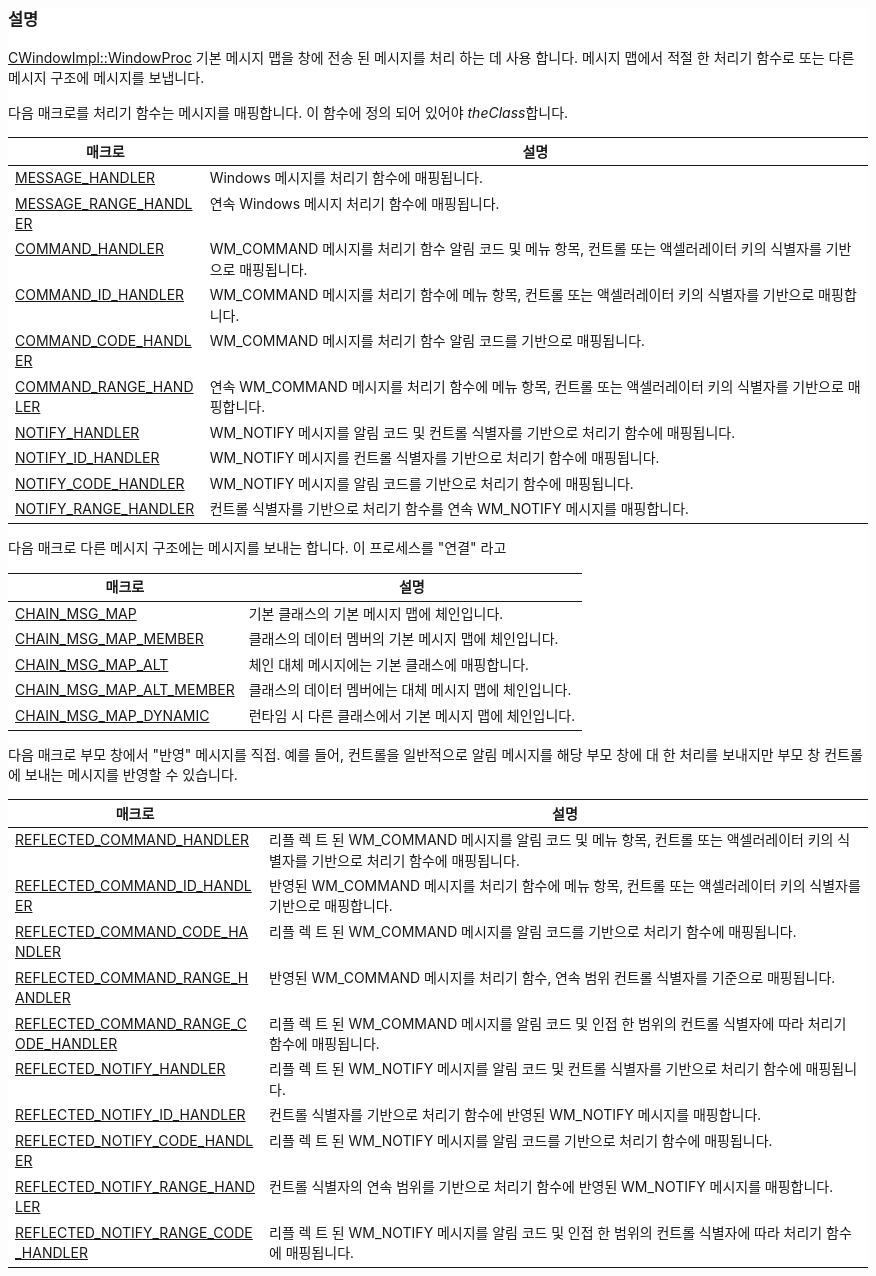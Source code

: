 ### <a name="remarks"></a>설명  
 [CWindowImpl::WindowProc](cwindowimpl-class.md#windowproc) 기본 메시지 맵을 창에 전송 된 메시지를 처리 하는 데 사용 합니다. 메시지 맵에서 적절 한 처리기 함수로 또는 다른 메시지 구조에 메시지를 보냅니다.  

  
 다음 매크로를 처리기 함수는 메시지를 매핑합니다. 이 함수에 정의 되어 있어야 *theClass*합니다.  
  
|매크로|설명|  
|-----------|-----------------|  
|[MESSAGE_HANDLER](#message_handler)|Windows 메시지를 처리기 함수에 매핑됩니다.|  
|[MESSAGE_RANGE_HANDLER](#message_range_handler)|연속 Windows 메시지 처리기 함수에 매핑됩니다.|  
|[COMMAND_HANDLER](#command_handler)|WM_COMMAND 메시지를 처리기 함수 알림 코드 및 메뉴 항목, 컨트롤 또는 액셀러레이터 키의 식별자를 기반으로 매핑됩니다.|  
|[COMMAND_ID_HANDLER](#command_id_handler)|WM_COMMAND 메시지를 처리기 함수에 메뉴 항목, 컨트롤 또는 액셀러레이터 키의 식별자를 기반으로 매핑합니다.|  
|[COMMAND_CODE_HANDLER](#command_handler)|WM_COMMAND 메시지를 처리기 함수 알림 코드를 기반으로 매핑됩니다.|  
|[COMMAND_RANGE_HANDLER](#command_range_handler)|연속 WM_COMMAND 메시지를 처리기 함수에 메뉴 항목, 컨트롤 또는 액셀러레이터 키의 식별자를 기반으로 매핑합니다.|  
|[NOTIFY_HANDLER](#notify_handler)|WM_NOTIFY 메시지를 알림 코드 및 컨트롤 식별자를 기반으로 처리기 함수에 매핑됩니다.|  
|[NOTIFY_ID_HANDLER](#notify_id_handler)|WM_NOTIFY 메시지를 컨트롤 식별자를 기반으로 처리기 함수에 매핑됩니다.|  
|[NOTIFY_CODE_HANDLER](#notify_code_handler)|WM_NOTIFY 메시지를 알림 코드를 기반으로 처리기 함수에 매핑됩니다.|  
|[NOTIFY_RANGE_HANDLER](#notify_range_handler)|컨트롤 식별자를 기반으로 처리기 함수를 연속 WM_NOTIFY 메시지를 매핑합니다.|  
  
 다음 매크로 다른 메시지 구조에는 메시지를 보내는 합니다. 이 프로세스를 "연결" 라고  
  
|매크로|설명|  
|-----------|-----------------|  
|[CHAIN_MSG_MAP](#chain_msg_map)|기본 클래스의 기본 메시지 맵에 체인입니다.|  
|[CHAIN_MSG_MAP_MEMBER](#chain_msg_map_member)|클래스의 데이터 멤버의 기본 메시지 맵에 체인입니다.|  
|[CHAIN_MSG_MAP_ALT](#chain_msg_map_alt)|체인 대체 메시지에는 기본 클래스에 매핑합니다.|  
|[CHAIN_MSG_MAP_ALT_MEMBER](#chain_msg_map_alt_member)|클래스의 데이터 멤버에는 대체 메시지 맵에 체인입니다.|  
|[CHAIN_MSG_MAP_DYNAMIC](#chain_msg_map_dynamic)|런타임 시 다른 클래스에서 기본 메시지 맵에 체인입니다.|  
  
 다음 매크로 부모 창에서 "반영" 메시지를 직접. 예를 들어, 컨트롤을 일반적으로 알림 메시지를 해당 부모 창에 대 한 처리를 보내지만 부모 창 컨트롤에 보내는 메시지를 반영할 수 있습니다.  
  
|매크로|설명|  
|-----------|-----------------|  
|[REFLECTED_COMMAND_HANDLER](#reflected_command_handler)|리플 렉 트 된 WM_COMMAND 메시지를 알림 코드 및 메뉴 항목, 컨트롤 또는 액셀러레이터 키의 식별자를 기반으로 처리기 함수에 매핑됩니다.|  
|[REFLECTED_COMMAND_ID_HANDLER](#reflected_command_id_handler)|반영된 WM_COMMAND 메시지를 처리기 함수에 메뉴 항목, 컨트롤 또는 액셀러레이터 키의 식별자를 기반으로 매핑합니다.|  
|[REFLECTED_COMMAND_CODE_HANDLER](#reflected_command_code_handler)|리플 렉 트 된 WM_COMMAND 메시지를 알림 코드를 기반으로 처리기 함수에 매핑됩니다.|  
|[REFLECTED_COMMAND_RANGE_HANDLER](#reflected_command_range_handler)|반영된 WM_COMMAND 메시지를 처리기 함수, 연속 범위 컨트롤 식별자를 기준으로 매핑됩니다.|  
|[REFLECTED_COMMAND_RANGE_CODE_HANDLER](#reflected_command_range_code_handler)|리플 렉 트 된 WM_COMMAND 메시지를 알림 코드 및 인접 한 범위의 컨트롤 식별자에 따라 처리기 함수에 매핑됩니다.|  
|[REFLECTED_NOTIFY_HANDLER](#reflected_notify_handler)|리플 렉 트 된 WM_NOTIFY 메시지를 알림 코드 및 컨트롤 식별자를 기반으로 처리기 함수에 매핑됩니다.|  
|[REFLECTED_NOTIFY_ID_HANDLER](#reflected_notify_id_handler)|컨트롤 식별자를 기반으로 처리기 함수에 반영된 WM_NOTIFY 메시지를 매핑합니다.|  
|[REFLECTED_NOTIFY_CODE_HANDLER](#reflected_notify_code_handler)|리플 렉 트 된 WM_NOTIFY 메시지를 알림 코드를 기반으로 처리기 함수에 매핑됩니다.|  
|[REFLECTED_NOTIFY_RANGE_HANDLER](#reflected_notify_range_handler)|컨트롤 식별자의 연속 범위를 기반으로 처리기 함수에 반영된 WM_NOTIFY 메시지를 매핑합니다.|  
|[REFLECTED_NOTIFY_RANGE_CODE_HANDLER](#reflected_notify_range_code_handler)|리플 렉 트 된 WM_NOTIFY 메시지를 알림 코드 및 인접 한 범위의 컨트롤 식별자에 따라 처리기 함수에 매핑됩니다.|  
  